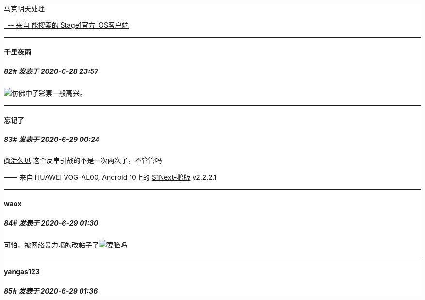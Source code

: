 


马克明天处理

[  -- 来自 能搜索的 Stage1官方 iOS客户端](https://itunes.apple.com/fi/app/saraba1st/id1221237470?mt=8)







-----

####  千里夜雨  
##### 82#       发表于 2020-6-28 23:57



<img src="https://static.saraba1st.com/image/smiley/face2017/025.png" referrerpolicy="no-referrer">仿佛中了彩票一般高兴。







-----

####  忘记了  
##### 83#       发表于 2020-6-29 00:24



[@活久见](https://bbs.saraba1st.com/2b/home.php?mod=space&amp;uid=464256) 这个反串引战的不是一次两次了，不管管吗

—— 来自 HUAWEI VOG-AL00, Android 10上的 [S1Next-鹅版](https://github.com/ykrank/S1-Next/releases) v2.2.2.1







-----

####  waoх  
##### 84#       发表于 2020-6-29 01:30




可怕，被网络暴力喷的改帖子了<img src="https://static.saraba1st.com/image/smiley/face2017/048.png" referrerpolicy="no-referrer">要脸吗







-----

####  yangas123  
##### 85#       发表于 2020-6-29 01:36

